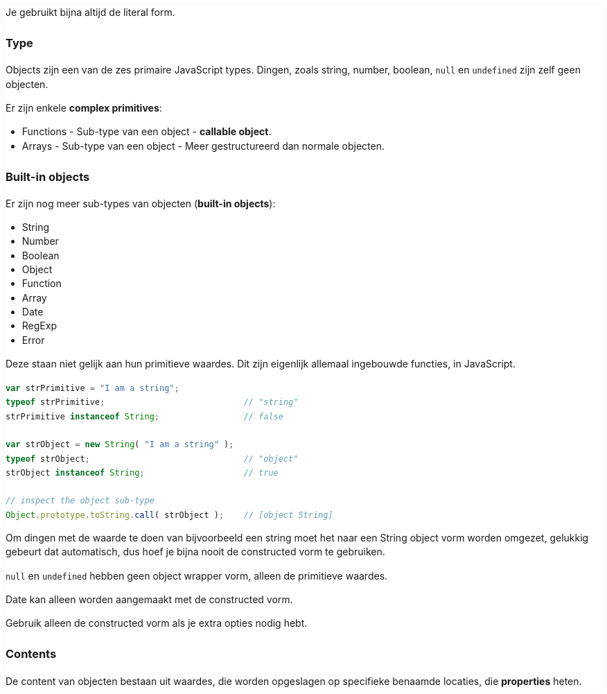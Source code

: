 Je gebruikt bijna altijd de literal form.

### Type

Objects zijn een van de zes primaire JavaScript types.
Dingen, zoals string, number, boolean, `null` en `undefined` zijn zelf geen objecten.

Er zijn enkele **complex primitives**:

* Functions - Sub-type van een object - **callable object**.
* Arrays - Sub-type van een object - Meer gestructureerd dan normale objecten.

### Built-in objects

Er zijn nog meer sub-types van objecten (**built-in objects**):

* String
* Number
* Boolean
* Object
* Function
* Array
* Date
* RegExp
* Error

Deze staan niet gelijk aan hun primitieve waardes.
Dit zijn eigenlijk allemaal ingebouwde functies, in JavaScript.

```js
var strPrimitive = "I am a string";
typeof strPrimitive;							// "string"
strPrimitive instanceof String;					// false

var strObject = new String( "I am a string" );
typeof strObject; 								// "object"
strObject instanceof String;					// true

// inspect the object sub-type
Object.prototype.toString.call( strObject );	// [object String]
```

Om dingen met de waarde te doen van bijvoorbeeld een string moet het naar een String object vorm worden omgezet, gelukkig gebeurt dat automatisch, dus hoef je bijna nooit de constructed vorm te gebruiken.

`null` en `undefined` hebben geen object wrapper vorm, alleen de primitieve waardes.

Date kan alleen worden aangemaakt met de constructed vorm.

Gebruik alleen de constructed vorm als je extra opties nodig hebt.

### Contents

De content van objecten bestaan uit waardes, die worden opgeslagen op specifieke benaamde locaties, die **properties** heten.
